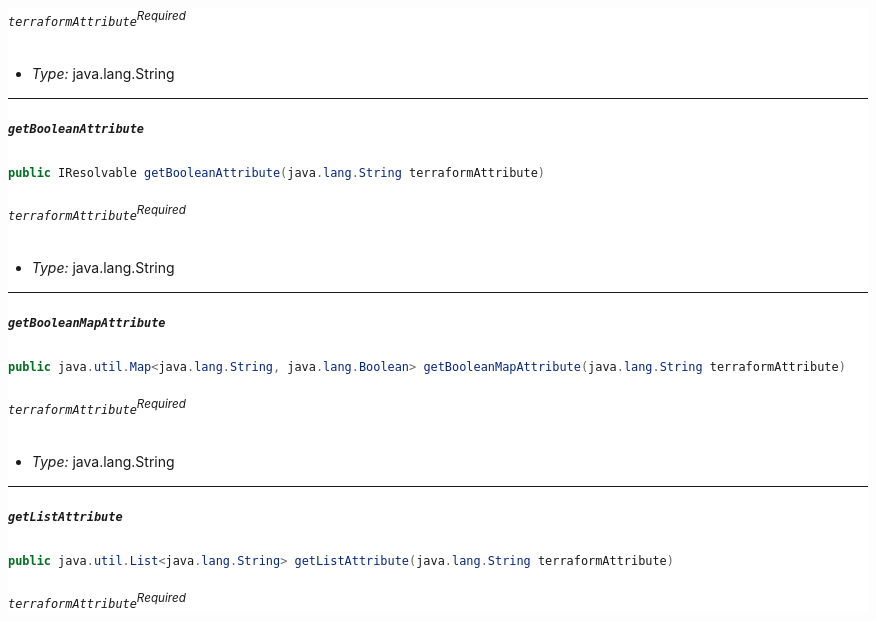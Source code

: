 ###### `terraformAttribute`<sup>Required</sup> <a name="terraformAttribute" id="@cdktf/provider-vault.secretsSyncAssociation.SecretsSyncAssociationMetadataOutputReference.getAnyMapAttribute.parameter.terraformAttribute"></a>

- *Type:* java.lang.String

---

##### `getBooleanAttribute` <a name="getBooleanAttribute" id="@cdktf/provider-vault.secretsSyncAssociation.SecretsSyncAssociationMetadataOutputReference.getBooleanAttribute"></a>

```java
public IResolvable getBooleanAttribute(java.lang.String terraformAttribute)
```

###### `terraformAttribute`<sup>Required</sup> <a name="terraformAttribute" id="@cdktf/provider-vault.secretsSyncAssociation.SecretsSyncAssociationMetadataOutputReference.getBooleanAttribute.parameter.terraformAttribute"></a>

- *Type:* java.lang.String

---

##### `getBooleanMapAttribute` <a name="getBooleanMapAttribute" id="@cdktf/provider-vault.secretsSyncAssociation.SecretsSyncAssociationMetadataOutputReference.getBooleanMapAttribute"></a>

```java
public java.util.Map<java.lang.String, java.lang.Boolean> getBooleanMapAttribute(java.lang.String terraformAttribute)
```

###### `terraformAttribute`<sup>Required</sup> <a name="terraformAttribute" id="@cdktf/provider-vault.secretsSyncAssociation.SecretsSyncAssociationMetadataOutputReference.getBooleanMapAttribute.parameter.terraformAttribute"></a>

- *Type:* java.lang.String

---

##### `getListAttribute` <a name="getListAttribute" id="@cdktf/provider-vault.secretsSyncAssociation.SecretsSyncAssociationMetadataOutputReference.getListAttribute"></a>

```java
public java.util.List<java.lang.String> getListAttribute(java.lang.String terraformAttribute)
```

###### `terraformAttribute`<sup>Required</sup> <a name="terraformAttribute" id="@cdktf/provider-vault.secretsSyncAssociation.SecretsSyncAssociationMetadataOutputReference.getListAttribute.parameter.terraformAttribute"></a>
